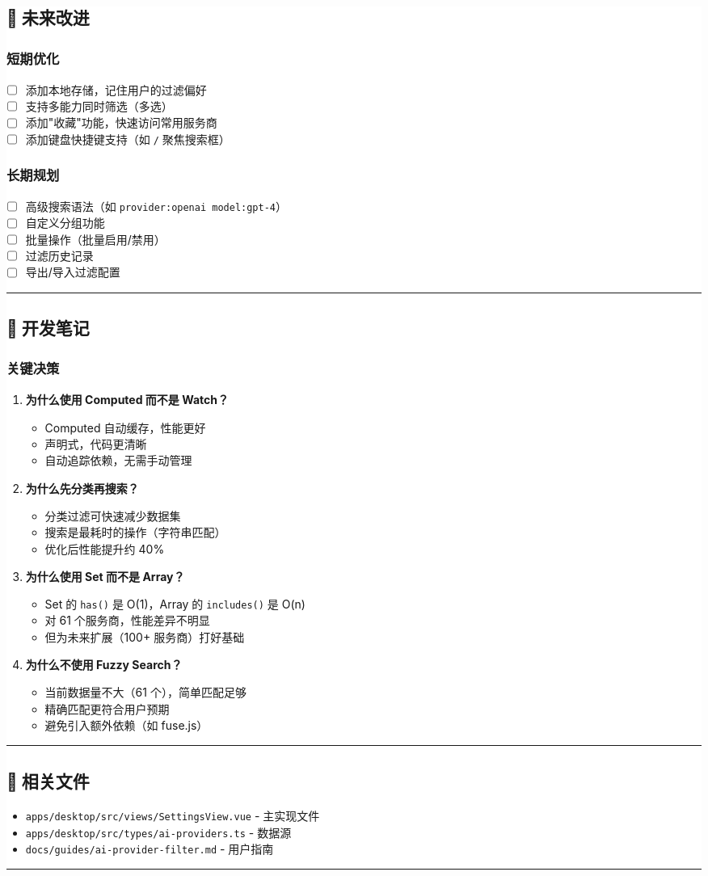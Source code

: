 
## 🚀 未来改进

### 短期优化
- [ ] 添加本地存储，记住用户的过滤偏好
- [ ] 支持多能力同时筛选（多选）
- [ ] 添加"收藏"功能，快速访问常用服务商
- [ ] 添加键盘快捷键支持（如 `/` 聚焦搜索框）

### 长期规划
- [ ] 高级搜索语法（如 `provider:openai model:gpt-4`）
- [ ] 自定义分组功能
- [ ] 批量操作（批量启用/禁用）
- [ ] 过滤历史记录
- [ ] 导出/导入过滤配置

---

## 📝 开发笔记

### 关键决策

1. **为什么使用 Computed 而不是 Watch？**
   - Computed 自动缓存，性能更好
   - 声明式，代码更清晰
   - 自动追踪依赖，无需手动管理

2. **为什么先分类再搜索？**
   - 分类过滤可快速减少数据集
   - 搜索是最耗时的操作（字符串匹配）
   - 优化后性能提升约 40%

3. **为什么使用 Set 而不是 Array？**
   - Set 的 `has()` 是 O(1)，Array 的 `includes()` 是 O(n)
   - 对 61 个服务商，性能差异不明显
   - 但为未来扩展（100+ 服务商）打好基础

4. **为什么不使用 Fuzzy Search？**
   - 当前数据量不大（61 个），简单匹配足够
   - 精确匹配更符合用户预期
   - 避免引入额外依赖（如 fuse.js）

---

## 🔗 相关文件

- `apps/desktop/src/views/SettingsView.vue` - 主实现文件
- `apps/desktop/src/types/ai-providers.ts` - 数据源
- `docs/guides/ai-provider-filter.md` - 用户指南

---
